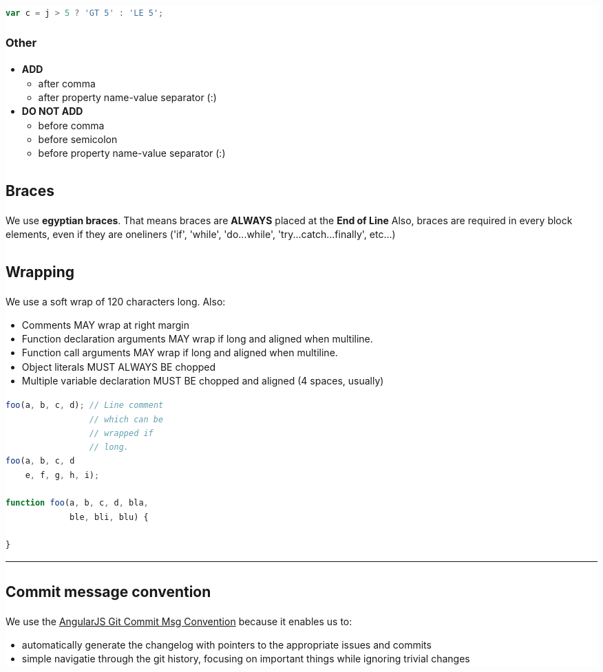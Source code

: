 
```javascript
var c = j > 5 ? 'GT 5' : 'LE 5';
```


### Other
  - **ADD**
    - after comma
    - after property name-value separator (:)
  - **DO NOT ADD**
    - before comma
    - before semicolon
    - before property name-value separator (:)

## Braces
We use **egyptian braces**. That means braces are **ALWAYS** placed at the **End of Line**
Also, braces are required in every block elements, even if they are oneliners ('if', 'while', 'do...while', 'try...catch...finally', etc...)

## Wrapping
We use a soft wrap of 120 characters long. Also:
  - Comments MAY wrap at right margin
  - Function declaration arguments MAY wrap if long and aligned when multiline.
  - Function call arguments MAY wrap if long and aligned when multiline.
  - Object literals MUST ALWAYS BE chopped
  - Multiple variable declaration MUST BE chopped and aligned (4 spaces, usually)


```javascript
foo(a, b, c, d); // Line comment
                 // which can be
                 // wrapped if
                 // long.
foo(a, b, c, d
    e, f, g, h, i);

function foo(a, b, c, d, bla,
             ble, bli, blu) {

}
```

---------------------------------------------------------------

## Commit message convention

We use the [AngularJS Git Commit Msg Convention][8] because it enables us to:
- automatically generate the changelog with pointers to the appropriate issues and commits
- simple navigatie through the git history, focusing on important things while ignoring trivial changes



[1]: https://google-styleguide.googlecode.com/svn/trunk/javascriptguide.xml
[2]: https://github.com/showdownjs/code-style/blob/master/.editorconfig
[3]: https://github.com/showdownjs/code-style/blob/master/.jshintrc
[4]: https://github.com/showdownjs/code-style/blob/master/.jscs.json
[5]: http://editorconfig.org/
[6]: http://jshint.com/
[7]: http://jscs.info/
[8]: https://docs.google.com/document/d/1QrDFcIiPjSLDn3EL15IJygNPiHORgU1_OOAqWjiDU5Y/edit